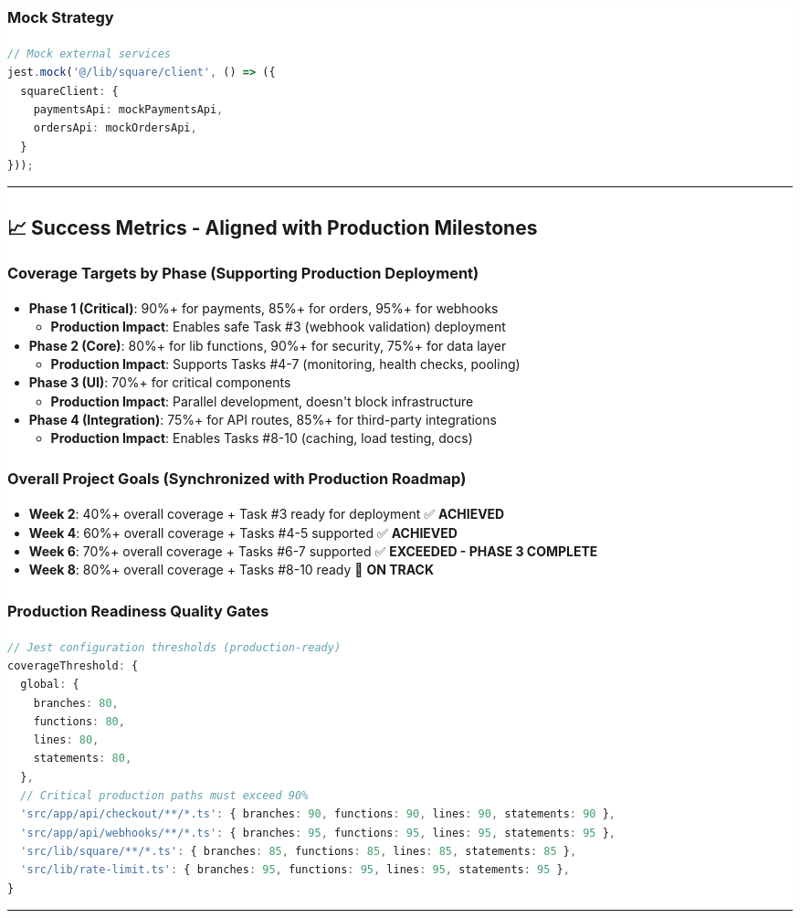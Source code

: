 ### Mock Strategy
```typescript
// Mock external services
jest.mock('@/lib/square/client', () => ({
  squareClient: {
    paymentsApi: mockPaymentsApi,
    ordersApi: mockOrdersApi,
  }
}));
```

---

## 📈 Success Metrics - Aligned with Production Milestones

### Coverage Targets by Phase (Supporting Production Deployment)
- **Phase 1 (Critical)**: 90%+ for payments, 85%+ for orders, 95%+ for webhooks
  - **Production Impact**: Enables safe Task #3 (webhook validation) deployment
- **Phase 2 (Core)**: 80%+ for lib functions, 90%+ for security, 75%+ for data layer
  - **Production Impact**: Supports Tasks #4-7 (monitoring, health checks, pooling)
- **Phase 3 (UI)**: 70%+ for critical components
  - **Production Impact**: Parallel development, doesn't block infrastructure
- **Phase 4 (Integration)**: 75%+ for API routes, 85%+ for third-party integrations
  - **Production Impact**: Enables Tasks #8-10 (caching, load testing, docs)

### Overall Project Goals (Synchronized with Production Roadmap)
- **Week 2**: 40%+ overall coverage + Task #3 ready for deployment ✅ **ACHIEVED**
- **Week 4**: 60%+ overall coverage + Tasks #4-5 supported ✅ **ACHIEVED**
- **Week 6**: 70%+ overall coverage + Tasks #6-7 supported ✅ **EXCEEDED - PHASE 3 COMPLETE**
- **Week 8**: 80%+ overall coverage + Tasks #8-10 ready 🎯 **ON TRACK**

### Production Readiness Quality Gates
```typescript
// Jest configuration thresholds (production-ready)
coverageThreshold: {
  global: {
    branches: 80,
    functions: 80,
    lines: 80,
    statements: 80,
  },
  // Critical production paths must exceed 90%
  'src/app/api/checkout/**/*.ts': { branches: 90, functions: 90, lines: 90, statements: 90 },
  'src/app/api/webhooks/**/*.ts': { branches: 95, functions: 95, lines: 95, statements: 95 },
  'src/lib/square/**/*.ts': { branches: 85, functions: 85, lines: 85, statements: 85 },
  'src/lib/rate-limit.ts': { branches: 95, functions: 95, lines: 95, statements: 95 },
}
```

---